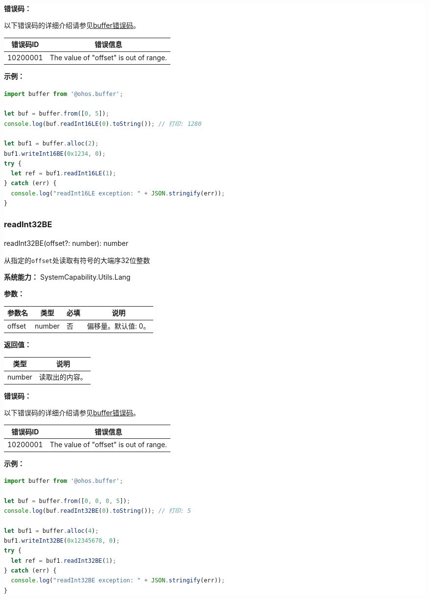 **错误码：**

以下错误码的详细介绍请参见[buffer错误码](../errorcodes/errorcode-buffer.md)。

| 错误码ID | 错误信息 |
| -------- | -------- |
| 10200001 | The value of "offset" is out of range. |

**示例：**

```ts
import buffer from '@ohos.buffer';

let buf = buffer.from([0, 5]);
console.log(buf.readInt16LE(0).toString());	// 打印: 1280

let buf1 = buffer.alloc(2);
buf1.writeInt16BE(0x1234, 0);
try {
  let ref = buf1.readInt16LE(1);
} catch (err) { 
  console.log("readInt16LE exception: " + JSON.stringify(err));
}
```

### readInt32BE

readInt32BE(offset?: number): number

从指定的`offset`处读取有符号的大端序32位整数

**系统能力：** SystemCapability.Utils.Lang

**参数：**

| 参数名 | 类型 | 必填 | 说明 |
| -------- | -------- | -------- | -------- |
| offset | number | 否 | 偏移量。默认值: 0。 |

**返回值：**

| 类型 | 说明 |
| -------- | -------- |
| number | 读取出的内容。 |

**错误码：**

以下错误码的详细介绍请参见[buffer错误码](../errorcodes/errorcode-buffer.md)。

| 错误码ID | 错误信息 |
| -------- | -------- |
| 10200001 | The value of "offset" is out of range. |

**示例：**

```ts
import buffer from '@ohos.buffer';

let buf = buffer.from([0, 0, 0, 5]);
console.log(buf.readInt32BE(0).toString());	// 打印: 5

let buf1 = buffer.alloc(4);
buf1.writeInt32BE(0x12345678, 0);
try {
  let ref = buf1.readInt32BE(1);
} catch (err) {
  console.log("readInt32BE exception: " + JSON.stringify(err));
}
```